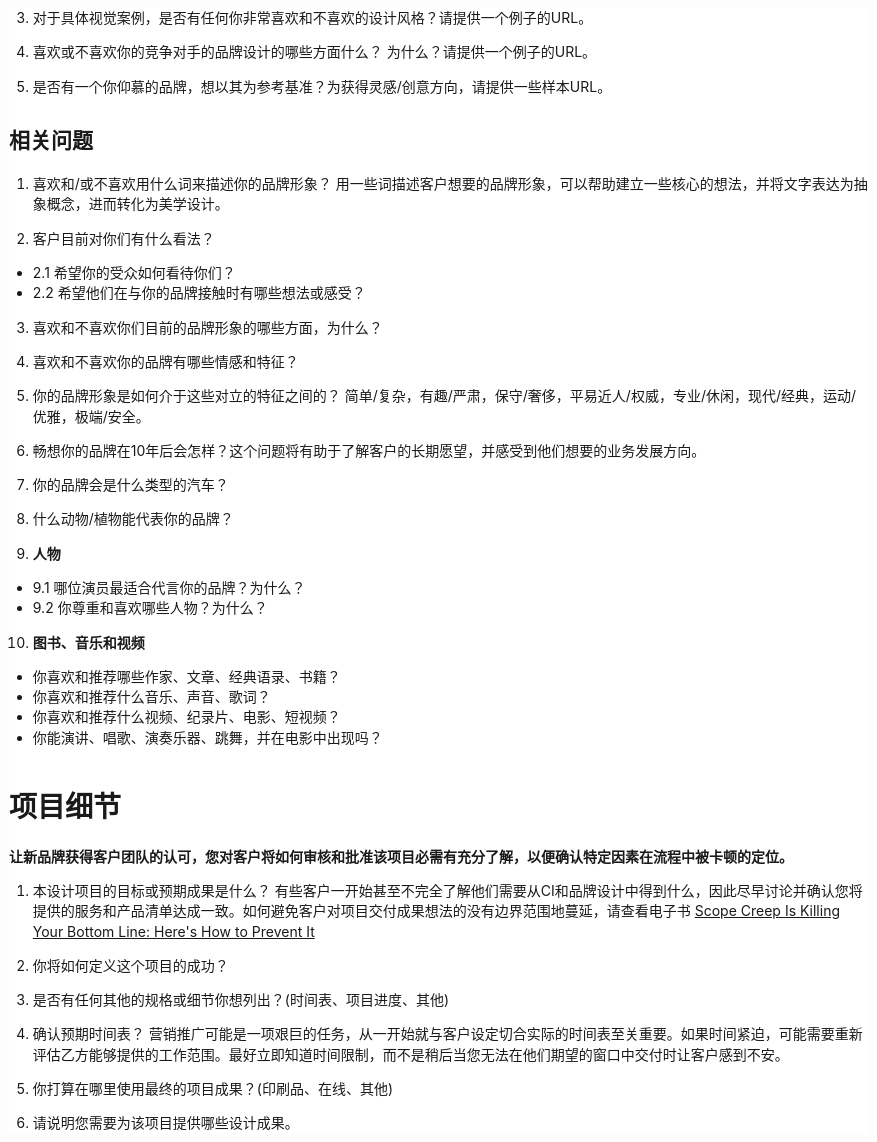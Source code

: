 3. 对于具体视觉案例，是否有任何你非常喜欢和不喜欢的设计风格？请提供一个例子的URL。

4. 喜欢或不喜欢你的竞争对手的品牌设计的哪些方面什么？ 为什么？请提供一个例子的URL。

5. 是否有一个你仰慕的品牌，想以其为参考基准？为获得灵感/创意方向，请提供一些样本URL。

## 相关问题

1. 喜欢和/或不喜欢用什么词来描述你的品牌形象？
用一些词描述客户想要的品牌形象，可以帮助建立一些核心的想法，并将文字表达为抽象概念，进而转化为美学设计。

2. 客户目前对你们有什么看法？
  - 2.1 希望你的受众如何看待你们？
  - 2.2 希望他们在与你的品牌接触时有哪些想法或感受？
3. 喜欢和不喜欢你们目前的品牌形象的哪些方面，为什么？
4. 喜欢和不喜欢你的品牌有哪些情感和特征？

5. 你的品牌形象是如何介于这些对立的特征之间的？
简单/复杂，有趣/严肃，保守/奢侈，平易近人/权威，专业/休闲，现代/经典，运动/优雅，极端/安全。

6. 畅想你的品牌在10年后会怎样？这个问题将有助于了解客户的长期愿望，并感受到他们想要的业务发展方向。
7. 你的品牌会是什么类型的汽车？
8. 什么动物/植物能代表你的品牌？

9. **人物**
- 9.1 哪位演员最适合代言你的品牌？为什么？
- 9.2 你尊重和喜欢哪些人物？为什么？

10. **图书、音乐和视频**
- 你喜欢和推荐哪些作家、文章、经典语录、书籍？
- 你喜欢和推荐什么音乐、声音、歌词？
- 你喜欢和推荐什么视频、纪录片、电影、短视频？
- 你能演讲、唱歌、演奏乐器、跳舞，并在电影中出现吗？

# **项目细节**

**让新品牌获得客户团队的认可，您对客户将如何审核和批准该项目必需有充分了解，以便确认特定因素在流程中被卡顿的定位。**

1. 本设计项目的目标或预期成果是什么？
有些客户一开始甚至不完全了解他们需要从CI和品牌设计中得到什么，因此尽早讨论并确认您将提供的服务和产品清单达成一致。如何避免客户对项目交付成果想法的没有边界范围地蔓延，请查看电子书 [Scope Creep Is Killing Your Bottom Line: Here's How to Prevent It](https://blog.hubspot.com/marketing/scope-creep-bottom-line?hubs_post=blog.hubspot.com%2Fmarketing%2Fquestions-brand-redesign-project&hubs_post-cta=check%20out%20this%20free%20ebook.)

2. 你将如何定义这个项目的成功？

3. 是否有任何其他的规格或细节你想列出？(时间表、项目进度、其他)

4. 确认预期时间表？
营销推广可能是一项艰巨的任务，从一开始就与客户设定切合实际的时间表至关重要。如果时间紧迫，可能需要重新评估乙方能够提供的工作范围。最好立即知道时间限制，而不是稍后当您无法在他们期望的窗口中交付时让客户感到不安。

5. 你打算在哪里使用最终的项目成果？(印刷品、在线、其他)

6. 请说明您需要为该项目提供哪些设计成果。
